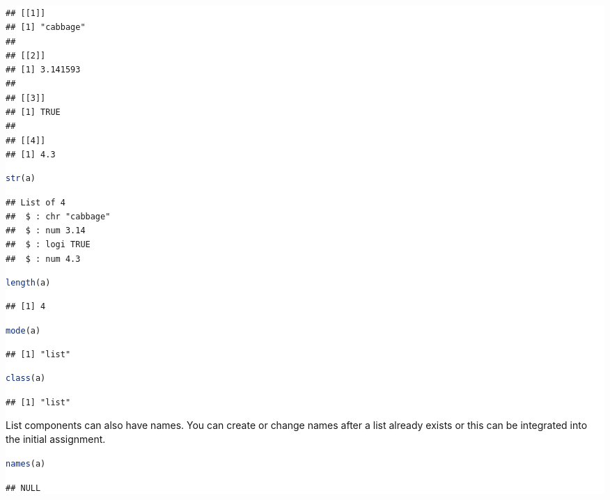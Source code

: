 ```
## [[1]]
## [1] "cabbage"
## 
## [[2]]
## [1] 3.141593
## 
## [[3]]
## [1] TRUE
## 
## [[4]]
## [1] 4.3
```

```r
str(a)
```

```
## List of 4
##  $ : chr "cabbage"
##  $ : num 3.14
##  $ : logi TRUE
##  $ : num 4.3
```

```r
length(a)
```

```
## [1] 4
```

```r
mode(a)
```

```
## [1] "list"
```

```r
class(a)
```

```
## [1] "list"
```

List components can also have names. You can create or change names after a list already exists or this can be integrated into the initial assignment.

```r
names(a)
```

```
## NULL
```
